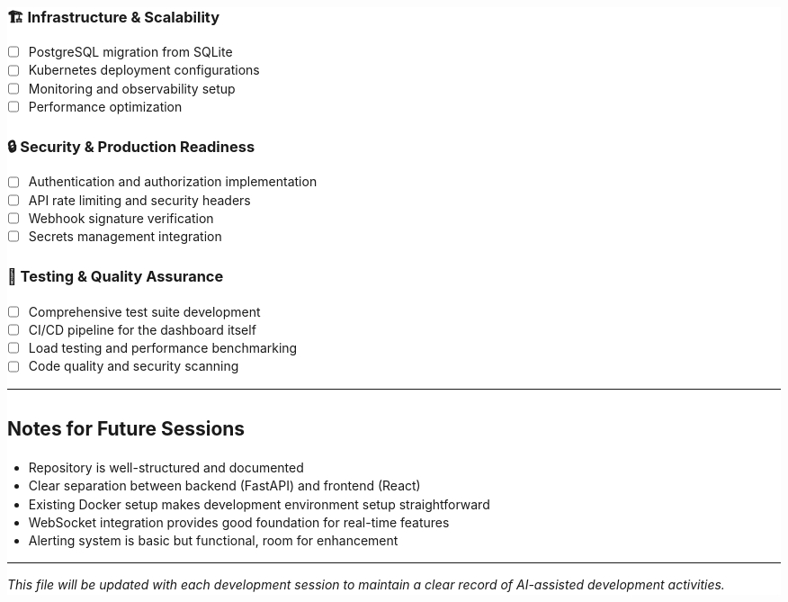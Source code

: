 ### 🏗️ Infrastructure & Scalability
- [ ] PostgreSQL migration from SQLite
- [ ] Kubernetes deployment configurations
- [ ] Monitoring and observability setup
- [ ] Performance optimization

### 🔒 Security & Production Readiness
- [ ] Authentication and authorization implementation
- [ ] API rate limiting and security headers
- [ ] Webhook signature verification
- [ ] Secrets management integration

### 🧪 Testing & Quality Assurance
- [ ] Comprehensive test suite development
- [ ] CI/CD pipeline for the dashboard itself
- [ ] Load testing and performance benchmarking
- [ ] Code quality and security scanning

---

## Notes for Future Sessions

- Repository is well-structured and documented
- Clear separation between backend (FastAPI) and frontend (React)
- Existing Docker setup makes development environment setup straightforward
- WebSocket integration provides good foundation for real-time features
- Alerting system is basic but functional, room for enhancement

---

*This file will be updated with each development session to maintain a clear record of AI-assisted development activities.*
